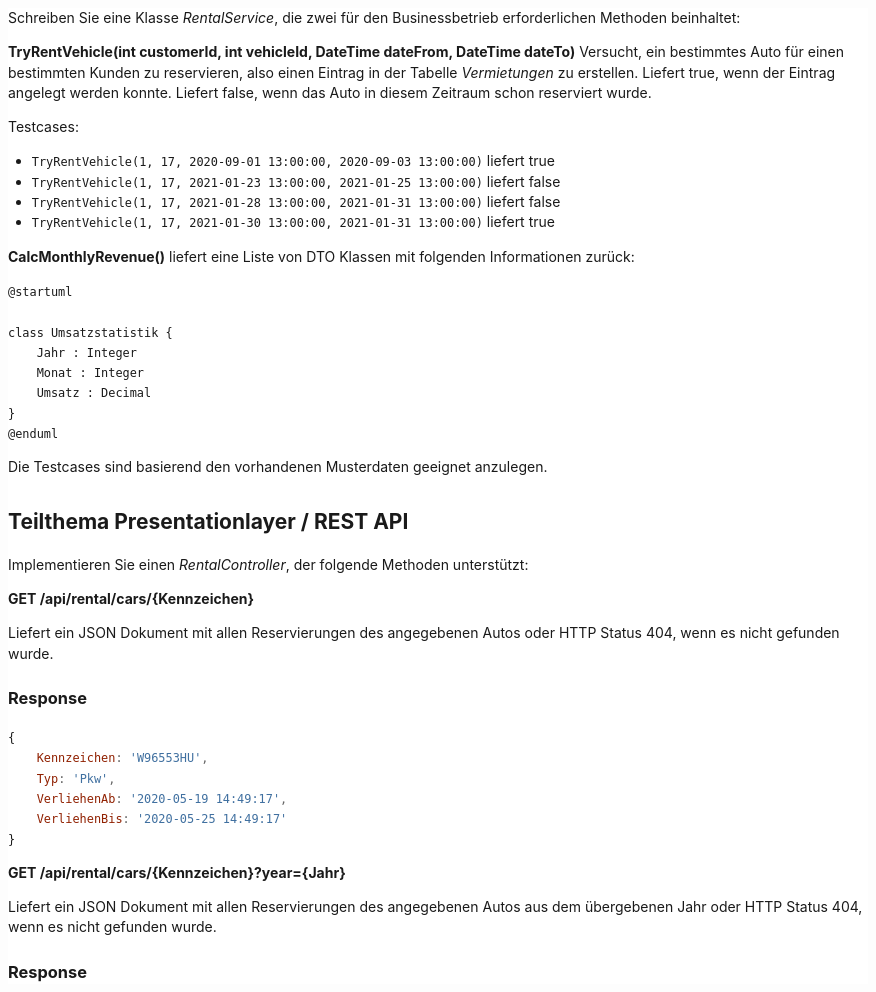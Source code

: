 Schreiben Sie eine Klasse *RentalService*, die zwei für den Businessbetrieb erforderlichen Methoden
beinhaltet:

**TryRentVehicle(int customerId, int vehicleId, DateTime dateFrom, DateTime dateTo)** Versucht,
ein bestimmtes Auto für einen bestimmten Kunden zu reservieren, also einen Eintrag in der Tabelle
*Vermietungen* zu erstellen. Liefert true, wenn der Eintrag angelegt werden konnte. Liefert false,
wenn das Auto in diesem Zeitraum schon reserviert wurde.

Testcases:

- `TryRentVehicle(1, 17, 2020-09-01 13:00:00, 2020-09-03 13:00:00)` liefert true
- `TryRentVehicle(1, 17, 2021-01-23 13:00:00, 2021-01-25 13:00:00)` liefert false
- `TryRentVehicle(1, 17, 2021-01-28 13:00:00, 2021-01-31 13:00:00)` liefert false
- `TryRentVehicle(1, 17, 2021-01-30 13:00:00, 2021-01-31 13:00:00)` liefert true

**CalcMonthlyRevenue()** liefert eine Liste von DTO Klassen mit folgenden Informationen zurück:

```plantuml
@startuml

class Umsatzstatistik {
    Jahr : Integer
    Monat : Integer
    Umsatz : Decimal
}
@enduml
```

Die Testcases sind basierend den vorhandenen Musterdaten geeignet anzulegen.

## Teilthema Presentationlayer / REST API

Implementieren Sie einen *RentalController*, der folgende Methoden
unterstützt:

**GET /api/rental/cars/{Kennzeichen}**

Liefert ein JSON Dokument mit allen Reservierungen des angegebenen Autos
oder HTTP Status 404, wenn es nicht gefunden wurde.

### Response

```javascript
{
    Kennzeichen: 'W96553HU',
    Typ: 'Pkw',
    VerliehenAb: '2020-05-19 14:49:17',
    VerliehenBis: '2020-05-25 14:49:17'
}
```

**GET /api/rental/cars/{Kennzeichen}?year={Jahr}**

Liefert ein JSON Dokument mit allen Reservierungen des angegebenen Autos
aus dem übergebenen Jahr oder HTTP Status 404, wenn es nicht gefunden wurde.

### Response
